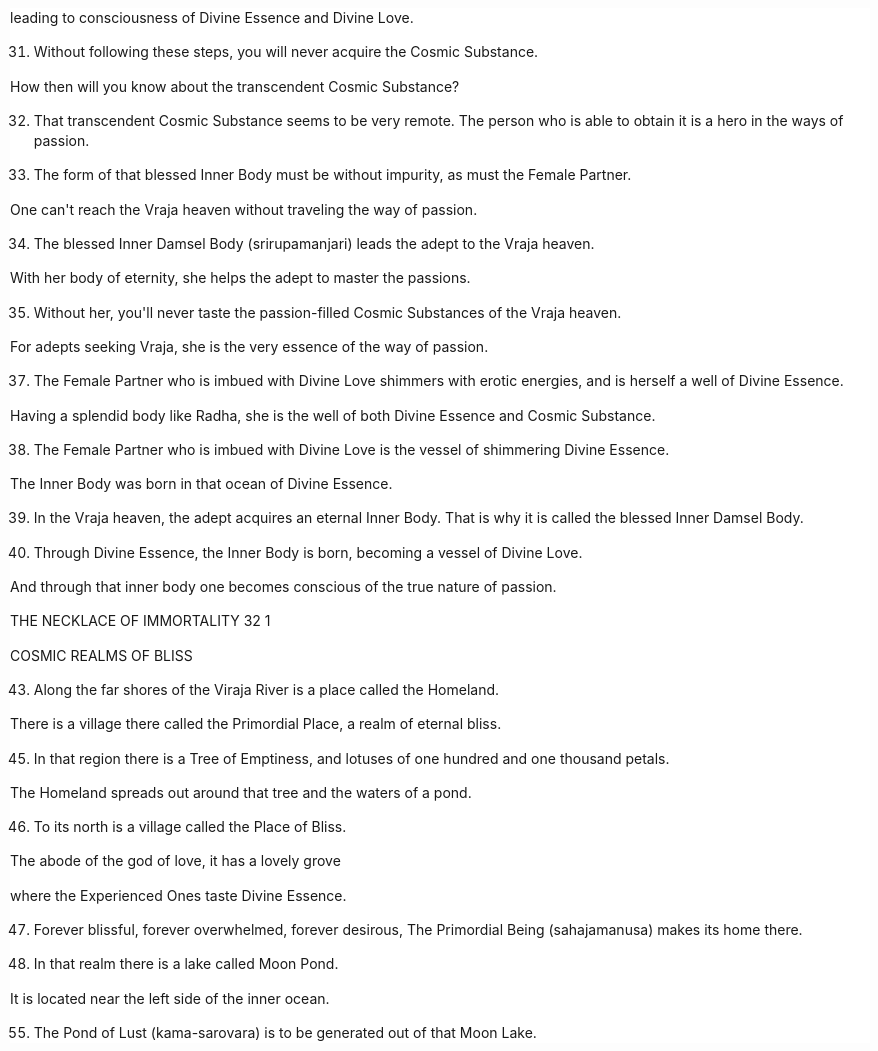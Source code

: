 leading to consciousness of Divine Essence and Divine Love.  

31. Without following these steps, you will never acquire the Cosmic  Substance.  

How then will you know about the transcendent Cosmic Substance?  

32. That transcendent Cosmic Substance seems to be very remote.  The person who is able to obtain it is a hero in the ways of passion.  

33. The form of that blessed Inner Body must be without impurity, as  must the Female Partner.  

One can't reach the Vraja heaven without traveling the way of  passion.  

34. The blessed Inner Damsel Body (srirupamanjari) leads the adept to  the Vraja heaven.  

With her body of eternity, she helps the adept to master the passions.  

35. Without her, you'll never taste the passion-filled Cosmic Substances  of the Vraja heaven.  

For adepts seeking Vraja, she is the very essence of the way of  passion.  

37. The Female Partner who is imbued with Divine Love shimmers with  erotic energies, and is herself a well of Divine Essence.  

Having a splendid body like Radha, she is the well of both Divine  Essence and Cosmic Substance.  

38. The Female Partner who is imbued with Divine Love is the vessel  of shimmering Divine Essence.  

The Inner Body was born in that ocean of Divine Essence.  

39. In the Vraja heaven, the adept acquires an eternal Inner Body.  That is why it is called the blessed Inner Damsel Body.  

40. Through Divine Essence, the Inner Body is born, becoming a vessel of  Divine Love.  

And through that inner body one becomes conscious of the true  nature of passion. 

THE NECKLACE OF IMMORTALITY 32 1  

COSMIC REALMS OF BLISS  

43. Along the far shores of the Viraja River is a place called the  Homeland.  

There is a village there called the Primordial Place, a realm of eternal  bliss.  

45. In that region there is a Tree of Emptiness, and lotuses  of one hundred and one thousand petals.  

The Homeland spreads out around that tree and the waters of a pond.  

46. To its north is a village called the Place of Bliss.  

The abode of the god of love, it has a lovely grove  

where the Experienced Ones taste Divine Essence.  

47. Forever blissful, forever overwhelmed, forever desirous,  The Primordial Being (sahajamanusa) makes its home there.  

54. In that realm there is a lake called Moon Pond.  

It is located near the left side of the inner ocean.  

55. The Pond of Lust (kama-sarovara) is to be generated out of that  Moon Lake.  
